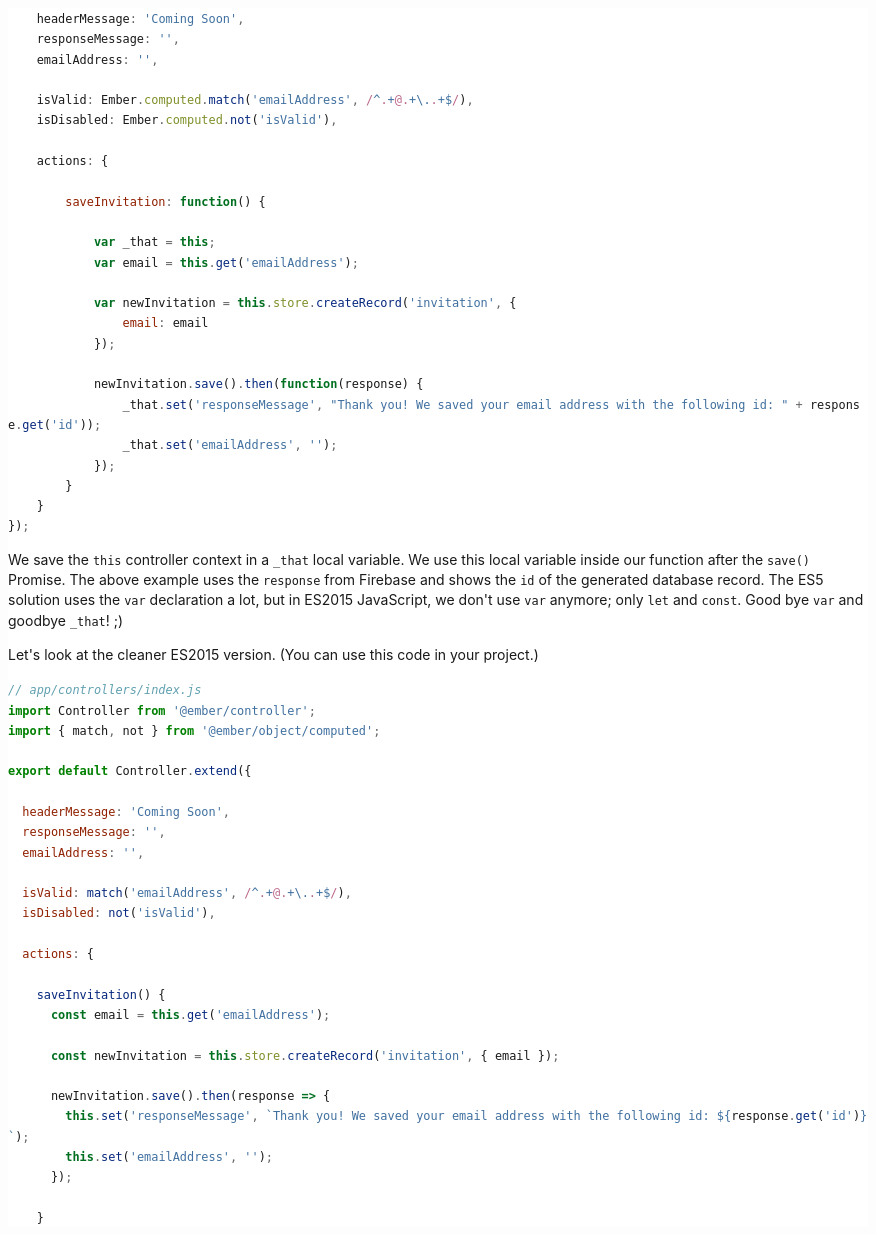 ```js
    headerMessage: 'Coming Soon',
    responseMessage: '',
    emailAddress: '',

    isValid: Ember.computed.match('emailAddress', /^.+@.+\..+$/),
    isDisabled: Ember.computed.not('isValid'),

    actions: {

        saveInvitation: function() {

            var _that = this;
            var email = this.get('emailAddress');

            var newInvitation = this.store.createRecord('invitation', {
                email: email
            });

            newInvitation.save().then(function(response) {
                _that.set('responseMessage', "Thank you! We saved your email address with the following id: " + response.get('id'));
                _that.set('emailAddress', '');
            });
        }
    }
});
```

We save the `this` controller context in a `_that` local variable. We use this local variable inside our function after the `save()` Promise. The above example uses the `response` from Firebase and shows the `id` of the generated database record. The ES5 solution uses the `var` declaration a lot, but in ES2015 JavaScript, we don't use `var` anymore; only `let` and `const`. Good bye `var` and goodbye `_that`! ;)

Let's look at the cleaner ES2015 version. (You can use this code in your project.)

```js
// app/controllers/index.js
import Controller from '@ember/controller';
import { match, not } from '@ember/object/computed';

export default Controller.extend({

  headerMessage: 'Coming Soon',
  responseMessage: '',
  emailAddress: '',

  isValid: match('emailAddress', /^.+@.+\..+$/),
  isDisabled: not('isValid'),

  actions: {

    saveInvitation() {
      const email = this.get('emailAddress');

      const newInvitation = this.store.createRecord('invitation', { email });

      newInvitation.save().then(response => {
        this.set('responseMessage', `Thank you! We saved your email address with the following id: ${response.get('id')}`);
        this.set('emailAddress', '');
      });

    }
```